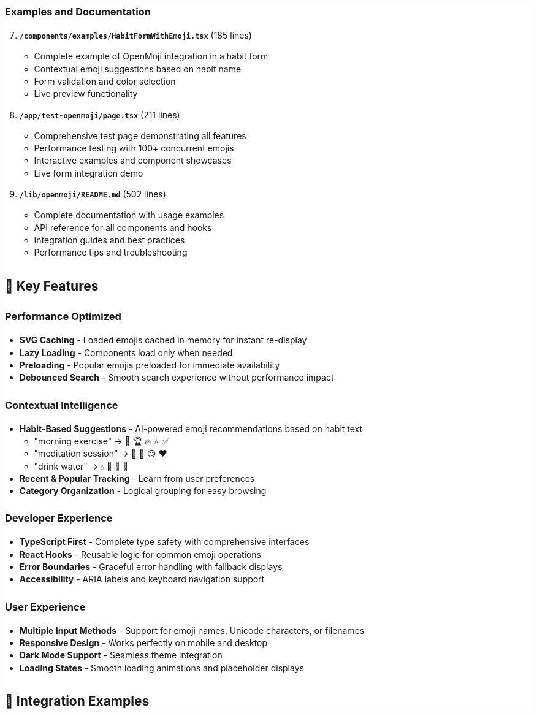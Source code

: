 ### Examples and Documentation

7. **`/components/examples/HabitFormWithEmoji.tsx`** (185 lines)
   - Complete example of OpenMoji integration in a habit form
   - Contextual emoji suggestions based on habit name
   - Form validation and color selection
   - Live preview functionality

8. **`/app/test-openmoji/page.tsx`** (211 lines)
   - Comprehensive test page demonstrating all features
   - Performance testing with 100+ concurrent emojis
   - Interactive examples and component showcases
   - Live form integration demo

9. **`/lib/openmoji/README.md`** (502 lines)
   - Complete documentation with usage examples
   - API reference for all components and hooks
   - Integration guides and best practices
   - Performance tips and troubleshooting

## 🚀 Key Features

### Performance Optimized
- **SVG Caching** - Loaded emojis cached in memory for instant re-display
- **Lazy Loading** - Components load only when needed
- **Preloading** - Popular emojis preloaded for immediate availability
- **Debounced Search** - Smooth search experience without performance impact

### Contextual Intelligence
- **Habit-Based Suggestions** - AI-powered emoji recommendations based on habit text
  - "morning exercise" → 🏃 🏆 🔥 ⭐ ✅
  - "meditation session" → 🧘 🧠 😌 ❤️
  - "drink water" → 💧 💚 🥛 💪
- **Recent & Popular Tracking** - Learn from user preferences
- **Category Organization** - Logical grouping for easy browsing

### Developer Experience
- **TypeScript First** - Complete type safety with comprehensive interfaces
- **React Hooks** - Reusable logic for common emoji operations
- **Error Boundaries** - Graceful error handling with fallback displays
- **Accessibility** - ARIA labels and keyboard navigation support

### User Experience
- **Multiple Input Methods** - Support for emoji names, Unicode characters, or filenames
- **Responsive Design** - Works perfectly on mobile and desktop
- **Dark Mode Support** - Seamless theme integration
- **Loading States** - Smooth loading animations and placeholder displays

## 🎯 Integration Examples
